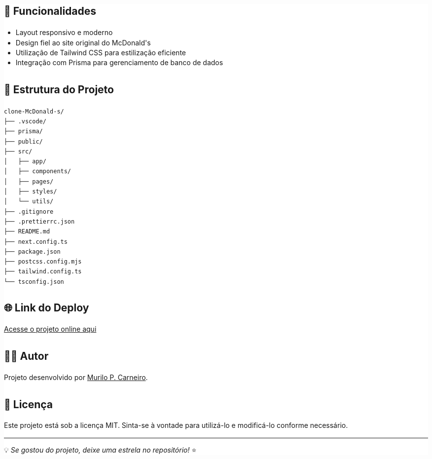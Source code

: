 ## 📌 Funcionalidades

- Layout responsivo e moderno
- Design fiel ao site original do McDonald's
- Utilização de Tailwind CSS para estilização eficiente
- Integração com Prisma para gerenciamento de banco de dados

## 📂 Estrutura do Projeto

```sh
clone-McDonald-s/
├── .vscode/
├── prisma/
├── public/
├── src/
│   ├── app/
│   ├── components/
│   ├── pages/
│   ├── styles/
│   └── utils/
├── .gitignore
├── .prettierrc.json
├── README.md
├── next.config.ts
├── package.json
├── postcss.config.mjs
├── tailwind.config.ts
└── tsconfig.json
```

## 🌐 Link do Deploy

[Acesse o projeto online aqui](https://clone-mc-donald-s-nine.vercel.app/fsw-donalds)

## 👨‍💻 Autor

Projeto desenvolvido por [Murilo P. Carneiro](https://github.com/murilpcarneiro).

## 📄 Licença

Este projeto está sob a licença MIT. Sinta-se à vontade para utilizá-lo e modificá-lo conforme necessário.

---

💡 *Se gostou do projeto, deixe uma estrela no repositório!* ⭐

